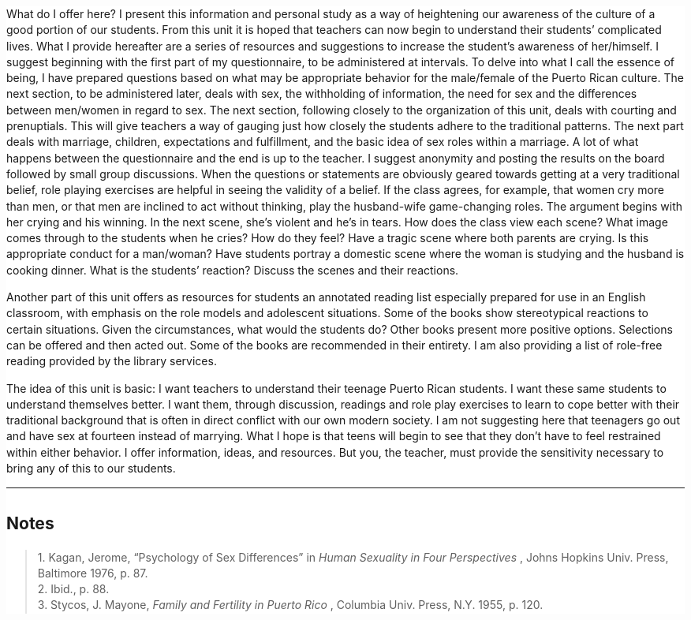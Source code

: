   What do I offer here? I present this information and personal study as a way of heightening our awareness of the culture of a good portion of our students. From this unit it is hoped that teachers can now begin to understand their students’ complicated lives. What I provide hereafter are a series of resources and suggestions to increase the student’s awareness of her/himself. I suggest beginning with the first part of my questionnaire, to be administered at intervals. To delve into what I call the essence of being, I have prepared questions based on what may be appropriate behavior for the male/female of the Puerto Rican culture. The next section, to be administered later, deals with sex, the withholding of information, the need for sex and the differences between men/women in regard to sex. The next section, following closely to the organization of this unit, deals with courting and prenuptials. This will give teachers a way of gauging just how closely the students adhere to the traditional patterns. The next part deals with marriage, children, expectations and fulfillment, and the basic idea of sex roles within a marriage. A lot of what happens between the questionnaire and the end is up to the teacher. I suggest anonymity and posting the results on the board followed by small group discussions. When the questions or statements are obviously geared towards getting at a very traditional belief, role playing exercises are helpful in seeing the validity of a belief. If the class agrees, for example, that women cry more than men, or that men are inclined to act without thinking, play the husband-wife game-changing roles. The argument begins with her crying and his winning. In the next scene, she’s violent and he’s in tears. How does the class view each scene? What image comes through to the students when he cries? How do they feel? Have a tragic scene where both parents are crying. Is this appropriate conduct for a man/woman? Have students portray a domestic scene where the woman is studying and the husband is cooking dinner. What is the students’ reaction? Discuss the scenes and their reactions.
 </p>
 <p>
  Another part of this unit offers as resources for students an annotated reading list especially prepared for use in an English classroom, with emphasis on the role models and adolescent situations. Some of the books show stereotypical reactions to certain situations. Given the circumstances, what would the students do? Other books present more positive options. Selections can be offered and then acted out. Some of the books are recommended in their entirety. I am also providing a list of role-free reading provided by the library services.
 </p>
 <p>
  The idea of this unit is basic: I want teachers to understand their teenage Puerto Rican students. I want these same students to understand themselves better. I want them, through discussion, readings and role play exercises to learn to cope better with their traditional background that is often in direct conflict with our own modern society. I am not suggesting here that teenagers go out and have sex at fourteen instead of marrying. What I hope is that teens will begin to see that they don’t have to feel restrained within either behavior. I offer information, ideas, and resources. But you, the teacher, must provide the sensitivity necessary to bring any of this to our students.
 </p>
<hr/>
 <h2>
  Notes
 </h2>
 <blockquote>
  <dl>
   <dt>
    1. Kagan, Jerome, “Psychology of Sex Differences” in
    <i>
     Human Sexuality
    </i>
    <i>
     in Four Perspectives
    </i>
    , Johns Hopkins Univ. Press, Baltimore 1976, p. 87.
    <dt>
     2. Ibid., p. 88.
     <dt>
      3. Stycos, J. Mayone,
      <i>
       Family and Fertility in Puerto Rico
      </i>
      , Columbia Univ. Press, N.Y. 1955, p. 120.
      <dt>
